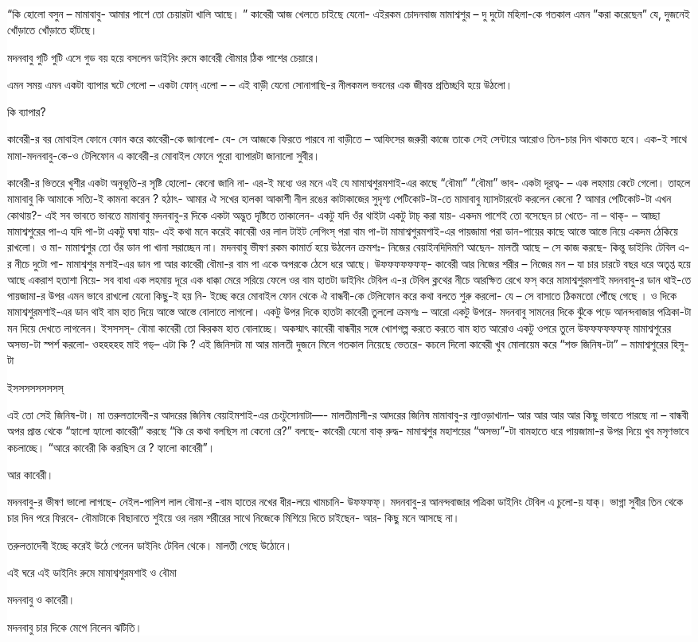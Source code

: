“কি হোলো বসুন – মামাবাবু- আমার পাশে তো চেয়ারটা খালি আছে। ” কাবেরী আজ খেলতে চাইছে যেনো- এইরকম চোদনবাজ মামাশ্বশুর – দু দুটো মহিলা-কে গতকাল এমন ”করা করেছেন” যে, দুজনেই খোঁড়াতে খোঁড়াতে হাঁটছে।

মদনবাবু গুটি গুটি এসে গুড বয় হয়ে বসলেন ডাইনিং রুমে কাবেরী বৌমার ঠিক পাশের চেয়ারে।

এমন সময় এমন একটা ব্যাপার ঘটে গেলো – একটা ফোন্ এলো – – এই বাড়ী যেনো সোনাগাছি-র নীলকমল ভবনের এক জীবন্ত প্রতিচ্ছবি হয়ে উঠলো।

কি ব্যাপার?


কাবেরী-র বর মোবাইল ফোনে ফোন করে কাবেরী-কে জানালো- যে- সে আজকে ফিরতে পারবে না বাড়ীতে – আফিসের জরুরী কাজে তাকে সেই সেন্টারে আরোও তিন-চার দিন থাকতে হবে। এক-ই সাথে মামা-মদনবাবু-কে-ও টেলিফোন এ কাবেরী-র মোবাইল ফোনে পুরো ব্যাপারটা জানালো সুবীর।


কাবেরী-র ভিতরে খুশীর একটা অনুভূতি-র সৃষ্টি হোলো- কেনো জানি না- এর-ই মধ্যে ওর মনে এই যে মামাশ্বশুরমশাই-এর কাছে “বৌমা” “বৌমা” ভাব- একটা দূরত্ব- – এক লহমায় কেটে গেলো। তাহলে মামাবাবু কি আমাকে সত্যি-ই কামনা করেন ? হঠাৎ- আমার ঐ সখের হালকা আকাশী নীল রঙের কাটাকাজের সুদৃশ্য পেটিকোট-টা-তে মামাবাবু ম্যাসটারবেট করলেন কেনো ? আমার পেটিকোট-টা এখন কোথায়?- এই সব ভাবতে ভাবতে মামাবাবু মদনবাবু-র দিকে একটা অদ্ভুত দৃষ্টিতে তাকালেন- একটু যদি ওঁর থাইটা একটু টাচ্ করা যায়- একদম পাশেই তো বসেছেন চা খেতে- না – থাক্- – আচ্ছা মামাশ্বশুরের পা-এ যদি পা-টা একটু ঘষা যায়- এই কথা মনে করেই কাবেরী ওর লাল টাইট লেগিংস্ পরা বাম পা-টা মামাশ্বশুরমশাই-এর পায়জামা পরা ডান-পায়ের কাছে আস্তে আস্তে নিয়ে একদম ঠেকিয়ে রাখলো। ও মা- মামাশ্বশুর তো ওঁর ডান পা খানা সরাচ্ছেন না। মদনবাবু ভীষণ রকম কামার্ত হয়ে উঠলেন ক্রমশঃ- নিজের বেয়াইনদিদিমণি আছেন- মালতী আছে – সে কাজ করছে- কিন্তু ডাইনিং টেবিল এ-র নীচে দুটো পা- মামাশ্বশুর মশাই-এর ডান পা আর কাবেরী বৌমা-র বাম পা একে অপরকে ঠেসে ধরে আছে। উফফফফফফফ্- কাবেরী আর নিজের শরীর – নিজের মন – যা চার চারটে বছর ধরে অতৃপ্ত হয়ে আছে একরাশ হতাশা নিয়ে- সব বাধা এক লহমায় দূরে এক ধাক্কা মেরে সরিয়ে ফেলে ওর বাম হাতটা ডাইনিং টেবিল এ-র টেবিল ক্লথের নীচে আরক্ষিত রেখে ফস্ করে মামাশ্বশুরমশাই মদনবাবু-র ডান থাই-তে পায়জামা-র উপর এমন ভাবে রাখলো যেনো কিছু-ই হয় নি- ইচ্ছে করে মোবাইল ফোন থেকে ঐ বান্ধবী-কে টেলিফোন করে কথা বলতে শুরু করলো- যে – সে বাসাতে ঠিকমতো পৌঁছে গেছে । ও দিকে মামাশ্বশুরমশাই-এর ডান থাই বাম হাত দিয়ে আস্তে আস্তে বোলাতে লাগলো। একটু উপর দিকে হাতটা কাবেরী তুললো ক্রমশঃ – আরো একটু উপরে- মদনবাবু সামনের দিকে ঝুঁকে পড়ে আনন্দবাজার পত্রিকা-টা মন দিয়ে দেখতে লাগলেন। ইসসসস্- বৌমা কাবেরী তো কিরকম হাত বোলাচ্ছে। অকস্মাৎ কাবেরী বান্ধবীর সঙ্গে খোশগল্প করতে করতে বাম হাত আরোও একটু ওপরে তুলে উফফফফফফফ্ মামাশ্বশুরের অসভ্য-টা স্পর্শ করলো- ওহহহহহ মাই গড্– এটা কি ? এই জিনিসটা মা আর মালতী দুজনে মিলে গতকাল নিয়েছে ভেতরে- কচলে দিলো কাবেরী খুব মোলায়েম করে “শক্ত জিনিষ-টা” – মামাশ্বশুরের হিসু-টা


ইসসসসসসসসস্


এই তো সেই জিনিষ-টা। মা তরুলতাদেবী-র আদরের জিনিষ বেয়াইমশাই-এর চেংটুসোনাটা—- মালতীমাসী-র আদরের জিনিষ মামাবাবু-র ল্যাওড়াখানা– আর আর আর আর কিছু ভাবতে পারছে না – বান্ধবী অপর প্রান্ত থেকে “হ্যালো হ্যালো কাবেরী” করছে “কি রে কথা বলছিস না কেনো রে?” বলছে- কাবেরী যেনো বাক্ রুদ্ধ- মামাশ্বশুর মহাশয়ের “অসভ্য”-টা বামহাতে ধরে পায়জামা-র উপর দিয়ে খুব মসৃণভাবে কচলাচ্ছে। “আরে কাবেরী কি করছিস রে ? হ্যালো কাবেরী”।

আর কাবেরী।

মদনবাবু-র ভীষণ ভালো লাগছে- নেইল-পালিশ লাল বৌমা-র -বাম হাতের নখের ধীর-লয়ে খামচানি- উফফফফ্। মদনবাবু-র আনন্দবাজার পত্রিকা ডাইনিং টেবিল এ চুলো-য় যাক্। ভাগ্না সুবীর তিন থেকে চার দিন পরে ফিরবে- বৌমাটাকে বিছানাতে শুইয়ে ওর নরম শরীরের সাথে নিজেকে মিশিয়ে দিতে চাইছেন- আর- কিছু মনে আসছে না।

তরুলতাদেবী ইচ্ছে করেই উঠে গেলেন ডাইনিং টেবিল থেকে। মালতী গেছে উঠোনে।

এই ঘরে এই ডাইনিং রুমে মামাশ্বশুরমশাই ও বৌমা

মদনবাবু ও কাবেরী।

মদনবাবু চার দিকে মেপে নিলেন ঝটিতি।
